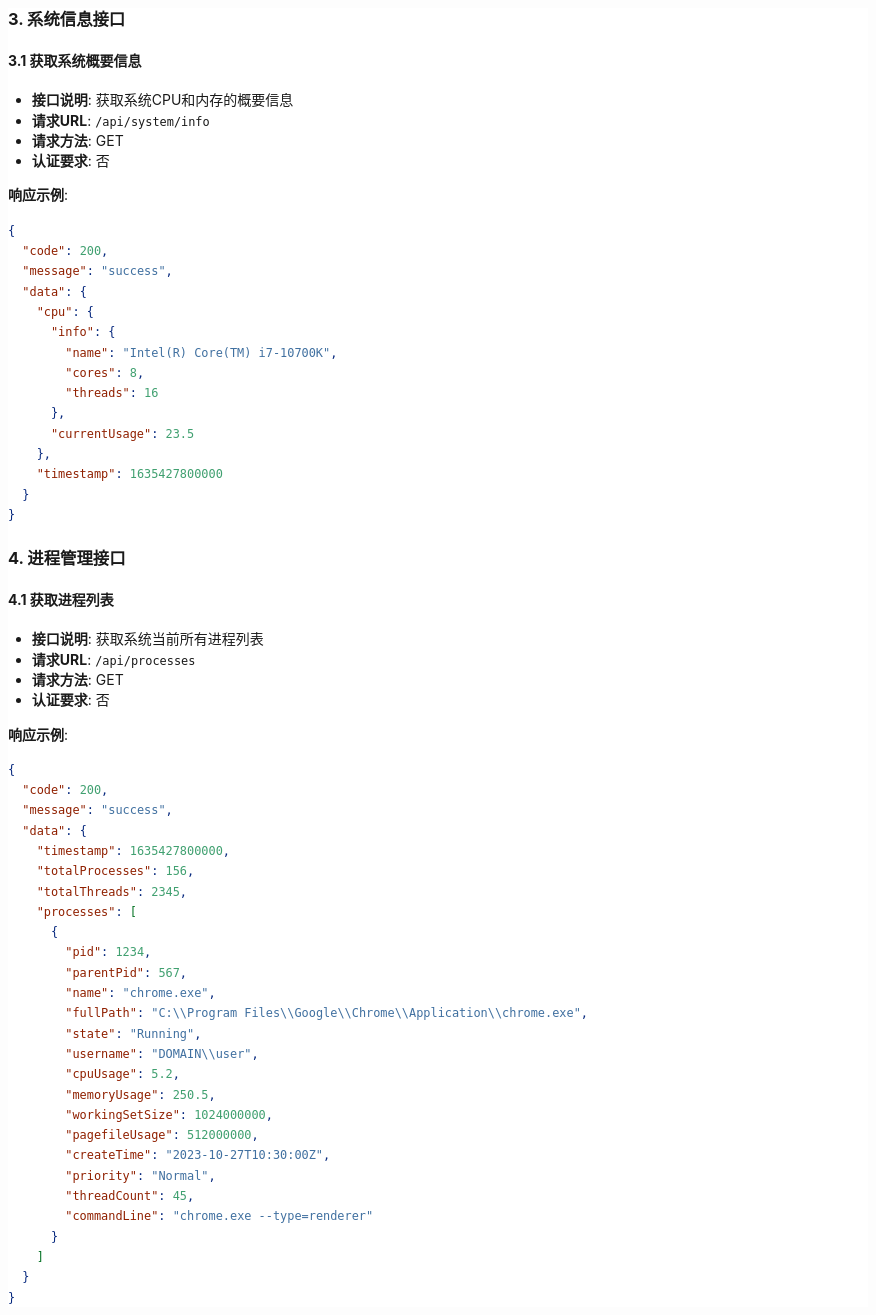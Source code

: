 ### 3. 系统信息接口

#### 3.1 获取系统概要信息
- **接口说明**: 获取系统CPU和内存的概要信息
- **请求URL**: `/api/system/info`
- **请求方法**: GET
- **认证要求**: 否

**响应示例**:
```json
{
  "code": 200,
  "message": "success",
  "data": {
    "cpu": {
      "info": {
        "name": "Intel(R) Core(TM) i7-10700K",
        "cores": 8,
        "threads": 16
      },
      "currentUsage": 23.5
    },
    "timestamp": 1635427800000
  }
}
```

### 4. 进程管理接口

#### 4.1 获取进程列表
- **接口说明**: 获取系统当前所有进程列表
- **请求URL**: `/api/processes`
- **请求方法**: GET
- **认证要求**: 否

**响应示例**:
```json
{
  "code": 200,
  "message": "success",
  "data": {
    "timestamp": 1635427800000,
    "totalProcesses": 156,
    "totalThreads": 2345,
    "processes": [
      {
        "pid": 1234,
        "parentPid": 567,
        "name": "chrome.exe",
        "fullPath": "C:\\Program Files\\Google\\Chrome\\Application\\chrome.exe",
        "state": "Running",
        "username": "DOMAIN\\user",
        "cpuUsage": 5.2,
        "memoryUsage": 250.5,
        "workingSetSize": 1024000000,
        "pagefileUsage": 512000000,
        "createTime": "2023-10-27T10:30:00Z",
        "priority": "Normal",
        "threadCount": 45,
        "commandLine": "chrome.exe --type=renderer"
      }
    ]
  }
}
```